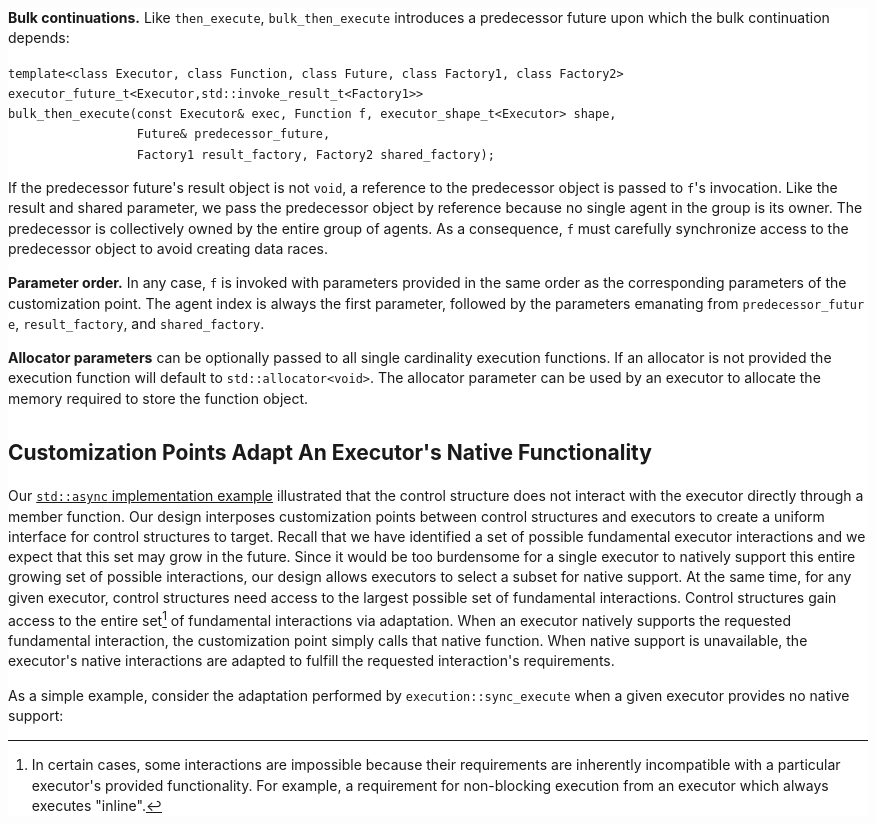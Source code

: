 [^factory_footnote]: This envisioned allocator support is why we refer to these callable objects as "factories" rather than simply "functions" or "callable objects".

**Bulk continuations.** Like `then_execute`, `bulk_then_execute` introduces a
predecessor future upon which the bulk continuation depends:

    template<class Executor, class Function, class Future, class Factory1, class Factory2>
    executor_future_t<Executor,std::invoke_result_t<Factory1>>
    bulk_then_execute(const Executor& exec, Function f, executor_shape_t<Executor> shape,
                      Future& predecessor_future,
                      Factory1 result_factory, Factory2 shared_factory);

If the predecessor future's result object is not `void`, a reference to the
predecessor object is passed to `f`'s invocation. Like the result and shared
parameter, we pass the predecessor object by reference because no single agent
in the group is its owner. The predecessor is collectively owned by the entire
group of agents. As a consequence, `f` must carefully synchronize access to the
predecessor object to avoid creating data races.

**Parameter order.** In any case, `f` is invoked with parameters provided in
the same order as the corresponding parameters of the customization point. The
agent index is always the first parameter, followed by the parameters emanating
from `predecessor_future`, `result_factory`, and `shared_factory`.

**Allocator parameters** can be optionally passed to all single cardinality
execution functions. If an allocator is not provided the execution function will
default to `std::allocator<void>`. The allocator parameter can be used by an
executor to allocate the memory required to store the function object.

## Customization Points Adapt An Executor's Native Functionality

Our [`std::async` implementation example](#example:async_implementation)
illustrated that the control structure does not interact with the executor
directly through a member function. Our design interposes customization
points between control structures and executors to create a uniform interface
for control structures to target. Recall that we have identified a set of
possible fundamental executor interactions and we expect that this set may
grow in the future. Since it would be too burdensome for a single executor to
natively support this entire growing set of possible interactions, our design
allows executors to select a subset for native support. At the same time, for
any given executor, control structures need access to the largest possible
set of fundamental interactions. Control structures gain access to the entire
set[^adaptation_caveat] of fundamental interactions via adaptation. When an
executor natively supports the requested fundamental interaction, the
customization point simply calls that native function. When native support is
unavailable, the executor's native interactions are adapted to fulfill the
requested interaction's requirements.

[^adaptation_caveat]: In certain cases, some interactions are impossible
because their requirements are inherently incompatible with a particular
executor's provided functionality. For example, a requirement for non-blocking
execution from an executor which always executes "inline".

As a simple example, consider the adaptation performed by
`execution::sync_execute` when a given executor provides no native support:


[^bound_footnote]: An execution agent is bound to an execution context and thus is restricted to execute only on the associated specific collection of execution resources.  For example, if a context includes multiple threads then the agent may execute on any of those threads, or migrate among those threads.
[^customization_point_note]: The model for our design the one suggested by Niebler[-@Niebler15:N4381].
[^directionality_caveat]: We think that the names "one-way" and "two-way" should be improved.
[^invariant_caveat]: Except in the case of `sync_execute`, as previously mentioned. 
[^seq_footnote]: We might want to introduce something like `this_thread_execution_mapping_tag` to capture the needs of `std::execution::seq`, which requires algorithms to execute on the current thread.
[^future_footnote]: For now, the only type which satisfies `Future` is